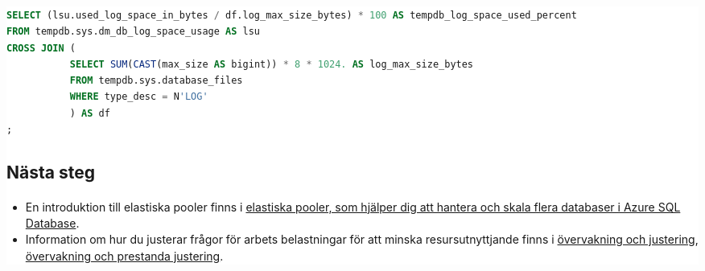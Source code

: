 ```sql
SELECT (lsu.used_log_space_in_bytes / df.log_max_size_bytes) * 100 AS tempdb_log_space_used_percent
FROM tempdb.sys.dm_db_log_space_usage AS lsu
CROSS JOIN (
           SELECT SUM(CAST(max_size AS bigint)) * 8 * 1024. AS log_max_size_bytes
           FROM tempdb.sys.database_files
           WHERE type_desc = N'LOG'
           ) AS df
;
```

## <a name="next-steps"></a>Nästa steg

- En introduktion till elastiska pooler finns i [elastiska pooler, som hjälper dig att hantera och skala flera databaser i Azure SQL Database](./elastic-pool-overview.md).
- Information om hur du justerar frågor för arbets belastningar för att minska resursutnyttjande finns i [övervakning och justering]( https://docs.microsoft.com/azure/sql-database/sql-database-monitoring-tuning-index), [övervakning och prestanda justering](./monitor-tune-overview.md).